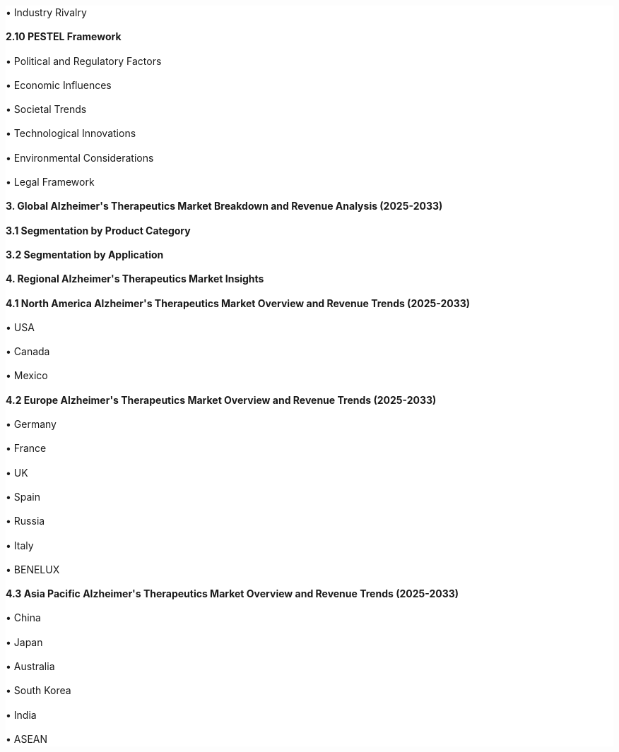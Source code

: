 • Industry Rivalry

<strong>2.10 PESTEL Framework</strong>

• Political and Regulatory Factors

• Economic Influences

• Societal Trends

• Technological Innovations

• Environmental Considerations

• Legal Framework

<strong>3. Global Alzheimer's Therapeutics Market Breakdown and Revenue Analysis (2025-2033)</strong>

<strong>3.1 Segmentation by Product Category</strong>

<strong>3.2 Segmentation by Application</strong>

<strong>4. Regional Alzheimer's Therapeutics Market Insights</strong>

<strong>4.1 North America Alzheimer's Therapeutics Market Overview and Revenue Trends (2025-2033)</strong>

• USA

• Canada

• Mexico

<strong>4.2 Europe Alzheimer's Therapeutics Market Overview and Revenue Trends (2025-2033)</strong>

• Germany

• France

• UK

• Spain

• Russia

• Italy

• BENELUX

<strong>4.3 Asia Pacific Alzheimer's Therapeutics Market Overview and Revenue Trends (2025-2033)</strong>

• China

• Japan

• Australia

• South Korea

• India

• ASEAN
